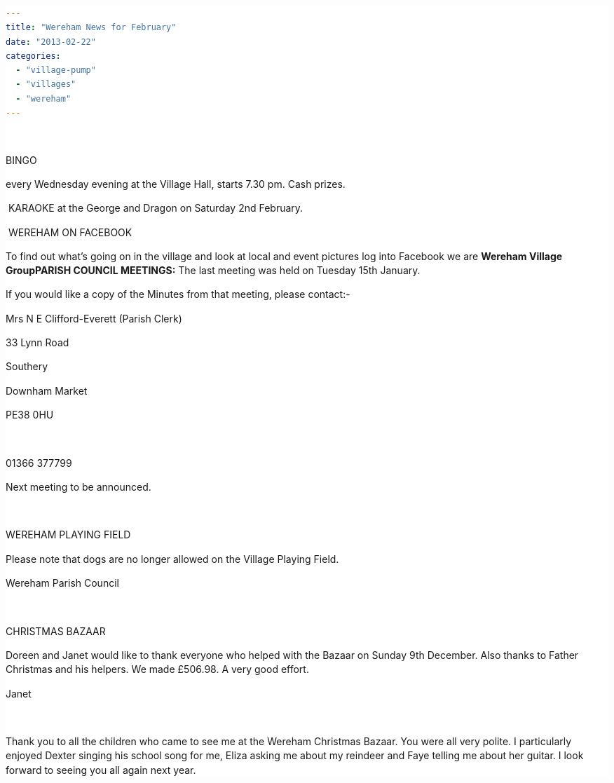 ```yaml
---
title: "Wereham News for February"
date: "2013-02-22"
categories: 
  - "village-pump"
  - "villages"
  - "wereham"
---
```


 

BINGO

every Wednesday evening at the Village Hall, starts 7.30 pm. Cash prizes.

 KARAOKE at the George and Dragon on Saturday 2nd February.

 WEREHAM ON FACEBOOK

To find out what’s going on in the village and look at local and event pictures log into Facebook we are **Wereham Village GroupPARISH COUNCIL MEETINGS:** The last meeting was held on Tuesday 15th January.

If you would like a copy of the Minutes from that meeting, please contact:-

Mrs N E Clifford-Everett (Parish Clerk)

33 Lynn Road

Southery

Downham Market

PE38 0HU

 

01366 377799

Next meeting to be announced.

 

WEREHAM PLAYING FIELD

Please note that dogs are no longer allowed on the Village Playing Field.

Wereham Parish Council

 

CHRISTMAS BAZAAR

Doreen and Janet would like to thank everyone who helped with the Bazaar on Sunday 9th December. Also thanks to Father Christmas and his helpers. We made £506.98. A very good effort.

Janet

 

Thank you to all the children who came to see me at the Wereham Christmas Bazaar. You were all very polite. I particularly enjoyed Dexter singing his school song for me, Eliza asking me about my reindeer and Faye telling me about her guitar. I look forward to seeing you all again next year.
